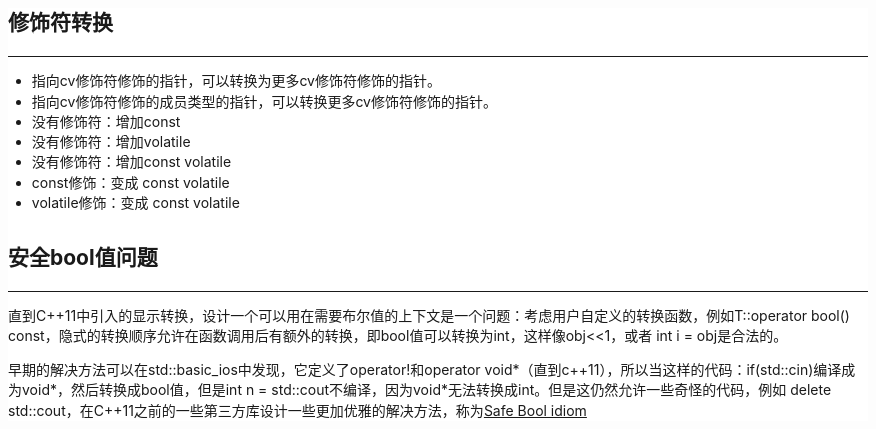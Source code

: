 
<a id="cv_conversion"></a>    
## 修饰符转换
---


+ 指向cv修饰符修饰的指针，可以转换为更多cv修饰符修饰的指针。
+ 指向cv修饰符修饰的成员类型的指针，可以转换更多cv修饰符修饰的指针。
+ 没有修饰符：增加const
+ 没有修饰符：增加volatile
+ 没有修饰符：增加const volatile
+ const修饰：变成 const volatile
+ volatile修饰：变成 const volatile


<a id="safe_bool"></a>  
## 安全bool值问题
---


直到C++11中引入的显示转换，设计一个可以用在需要布尔值的上下文是一个问题：考虑用户自定义的转换函数，例如T::operator bool() const，隐式的转换顺序允许在函数调用后有额外的转换，即bool值可以转换为int，这样像obj<<1，或者 int i = obj是合法的。

早期的解决方法可以在std::basic\_ios中发现，它定义了operator!和operator void\*（直到c++11），所以当这样的代码：if(std::cin)编译成为void\*，然后转换成bool值，但是int n = std::cout不编译，因为void\*无法转换成int。但是这仍然允许一些奇怪的代码，例如 delete std::cout，在C++11之前的一些第三方库设计一些更加优雅的解决方法，称为<a href="http://www.artima.com/cppsource/safebool.html" target="_blank">Safe Bool idiom</a>
